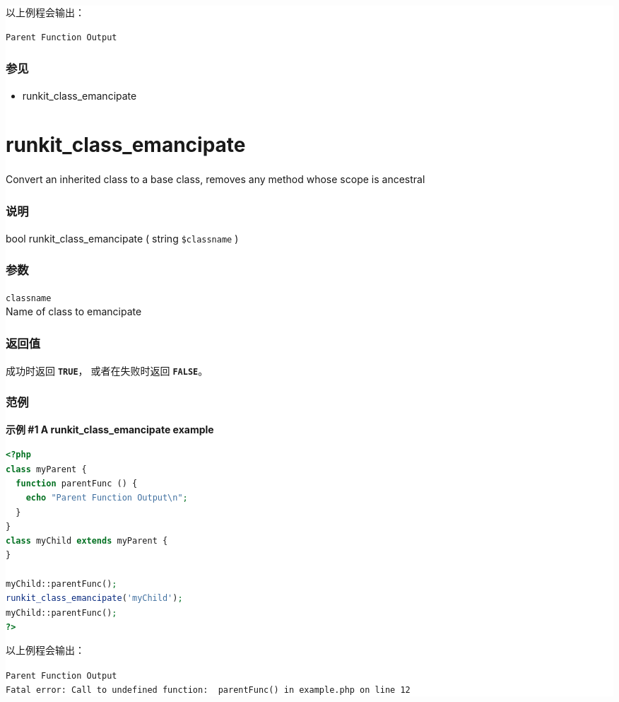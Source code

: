 以上例程会输出：

    Parent Function Output

### 参见

-   <span class="function">runkit\_class\_emancipate</span>

runkit\_class\_emancipate
=========================

Convert an inherited class to a base class, removes any method whose
scope is ancestral

### 说明

<span class="type">bool</span> <span
class="methodname">runkit\_class\_emancipate</span> ( <span
class="methodparam"><span class="type">string</span> `$classname`</span>
)

### 参数

`classname`  
Name of class to emancipate

### 返回值

成功时返回 **`TRUE`**， 或者在失败时返回 **`FALSE`**。

### 范例

**示例 \#1 A <span class="function">runkit\_class\_emancipate</span>
example**

``` php
<?php
class myParent {
  function parentFunc () {
    echo "Parent Function Output\n";
  }
}
class myChild extends myParent {
}

myChild::parentFunc();
runkit_class_emancipate('myChild');
myChild::parentFunc();
?>
```

以上例程会输出：

    Parent Function Output
    Fatal error: Call to undefined function:  parentFunc() in example.php on line 12
